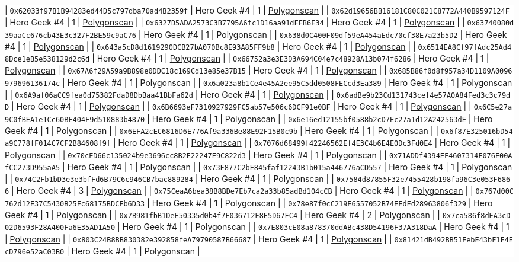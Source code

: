 | `0x62033f97B1B94283ed44D5c797dba70ad4B2359f` | Hero Geek #4 | 1 | [Polygonscan](https://polygonscan.com/tx/0xf49a0ec2d133a5fb74caefe9a82b42c8cc989b72956e512b1f8e95361d2bf6f8) |
| `0x62d19656BB16181C80C021C8772A440B9597124F` | Hero Geek #4 | 1 | [Polygonscan](https://polygonscan.com/tx/0x7274d041fee641bec3099cdb5d3e1b284cf52751454d8ab56fcb0b500d960843) |
| `0x6327D5ADA2573C3B7795A6fc1D16aa91dFFB6E34` | Hero Geek #4 | 1 | [Polygonscan](https://polygonscan.com/tx/0xa47733a6354b4f096c203f6ea008bdfbafb52c40bddf65b88f94003a63ca7057) |
| `0x63740080d39aaCc676cb43E3c327F2BE59c9aC76` | Hero Geek #4 | 1 | [Polygonscan](https://polygonscan.com/tx/0xcac9e649bc367b3128a8382a8456734e0be1537b0f8a6685d4d02ce8e01e9045) |
| `0x638d0C400F09df59eA454aEdc70cf38E7a23b5D2` | Hero Geek #4 | 1 | [Polygonscan](https://polygonscan.com/tx/0xa9d9a72e58314b07b78bbd37518619609e3a45a9eebdfbfa9b46ca501db8aeb8) |
| `0x643a5cD8d1619290DCB27bA070Bc8E93A85FF9b8` | Hero Geek #4 | 1 | [Polygonscan](https://polygonscan.com/tx/0x9933da2d1c83b0f9cfb81da072e4d47b8aeb6d3f535c052407a08c512e875fdc) |
| `0x6514EA8Cf97fAdc25Ad48Dce1eB5e538129d2c6d` | Hero Geek #4 | 1 | [Polygonscan](https://polygonscan.com/tx/0x4c8778b29ee5e3117950a06b04def82fb847c8e43d629924c42d0acf038cbc70) |
| `0x66752a3e3E3D3A694C04e7c48928A13b074f6286` | Hero Geek #4 | 1 | [Polygonscan](https://polygonscan.com/tx/0x2119c2683c70c3625f9ab13c338e338cedbf10d6741a54270d620298104faf41) |
| `0x67A6f29A59a9B898e0DDC18c169Cd13e85e37B15` | Hero Geek #4 | 1 | [Polygonscan](https://polygonscan.com/tx/0xc321960f248fb078cbc5290961833969d979cb9b9ba7555d9f47d8969ae772d7) |
| `0x685B86f0d8f957a34D1109A0096979696136174c` | Hero Geek #4 | 1 | [Polygonscan](https://polygonscan.com/tx/0xb3d26935b998e7c5a62243ad9146e8b325324555960996b7acd7b65592137230) |
| `0x6a023a8b1Ce4e45A2ee95C5dd0508FECcd3Ea389` | Hero Geek #4 | 1 | [Polygonscan](https://polygonscan.com/tx/0x4eb1d6e25ab1f39dfcb31b223ed09400768c5200925a1cb242907bd0ef9ec6da) |
| `0x6A9af06aCC9fea0d75382FdaD8DbBaa41BbFa62d` | Hero Geek #4 | 1 | [Polygonscan](https://polygonscan.com/tx/0x97bbc5741be114226bcfb32e9be7fce1f7ef6673821bf68e5230bb419e6217f8) |
| `0x6adBe9b23Cd131743cef4e57A0A84Fed3c3c79dD` | Hero Geek #4 | 1 | [Polygonscan](https://polygonscan.com/tx/0x071ccfe770df2c2c3d4f54202ae2db2fc5cd3480b81f4b8fccd94f70718a8d01) |
| `0x6B6693eF7310927929FC5ab57e506c6DCF91e0BF` | Hero Geek #4 | 1 | [Polygonscan](https://polygonscan.com/tx/0xf896b12670509d76147f2b30037c00c93b74017cf202daa0db619eca6e0c0e64) |
| `0x6C5e27a9C0fBEA1e1Cc60BE404F9d510883b4870` | Hero Geek #4 | 1 | [Polygonscan](https://polygonscan.com/tx/0x87a94d9d89d5dbd0019eb029da52e140b1c3441c246e626ca5c3047301a26c58) |
| `0x6e16ed12155bf0588b2cD7Ec27a1d12A242563dE` | Hero Geek #4 | 1 | [Polygonscan](https://polygonscan.com/tx/0x0c408367edd73be0a94ee67ea7612b70042556b09e657779eba38ec7f595c889) |
| `0x6EFA2cEC6816D6E776Af9a336Be88E92F15B0c9b` | Hero Geek #4 | 1 | [Polygonscan](https://polygonscan.com/tx/0xb10a5ec1de22fd34e71c9acda24bcfbfd08e66834808e2306e53d35d4a299f7b) |
| `0x6f87E325016bD54a9C778fF014C7CF2B84608f9f` | Hero Geek #4 | 1 | [Polygonscan](https://polygonscan.com/tx/0xe37ed2b016a0cff70dc990db7a65494673842c26085d5c69ee18922c59d2f656) |
| `0x7076d68499f42246562Ef4E3C4b6E4E0Dc3Fd0E4` | Hero Geek #4 | 1 | [Polygonscan](https://polygonscan.com/tx/0x60699cae721f1b53fff1daef2982591accf1d2593efdd1f925f198745a8a6e2c) |
| `0x70cED66c135024b9e3696cc8B2E22247E9C822d3` | Hero Geek #4 | 1 | [Polygonscan](https://polygonscan.com/tx/0x95c96cc21a21cd57cbfb979920b611d61ef4169e1b438dcc3dffece79df6a21b) |
| `0x71ADDf4394EF4607314F076E00AfCC273D955aA5` | Hero Geek #4 | 1 | [Polygonscan](https://polygonscan.com/tx/0xf3819fb06f92b97dc1d5d6294f3c7c78651621228088c69cb8537479896ac6d7) |
| `0x73F877C2bE845faf12243B1b015a446776aCD557` | Hero Geek #4 | 1 | [Polygonscan](https://polygonscan.com/tx/0xae4f2d2b06406a263a4372631bd7633c59f53e830889113f9c58588bb20ad059) |
| `0x74C2Fb1bD3e3e3bfFd6B79C6c946CB7bac889284` | Hero Geek #4 | 1 | [Polygonscan](https://polygonscan.com/tx/0xf551b00e7b3a3ad4931d4b0f2ad46b13b77cdad6c107a490fdecd0f35323e36f) |
| `0x7584d87855F32e7455428b198fa96C3e053F6866` | Hero Geek #4 | 3 | [Polygonscan](https://polygonscan.com/tx/0x71f7f2dd67d9bc518688111a71887e964e15e6ff258adbc9ac8263917a21bbb4) |
| `0x75CeaA6bea38B8BDe7Eb7ca2a33b85adBd104cCB` | Hero Geek #4 | 1 | [Polygonscan](https://polygonscan.com/tx/0x70514afdeefb38bf9427f094ce8d3013b5149c612fe15d6b1202450e06cc597f) |
| `0x767d00C762d12E37C5430B25Fc68175BDCFb6D33` | Hero Geek #4 | 1 | [Polygonscan](https://polygonscan.com/tx/0x8c303645b0ddbdd532be4605d0c2e8962336f0e397c3b205799eaa75f2c2e8c7) |
| `0x78e87f0cC219E6557052B74EEdFd28963806f329` | Hero Geek #4 | 1 | [Polygonscan](https://polygonscan.com/tx/0x844c079ff882e480784307050d8840d1cd7de98f7abb439729f66e681f9d607c) |
| `0x7B981fbB1DeE50335d0b4f7E036712E8E5D67FC4` | Hero Geek #4 | 2 | [Polygonscan](https://polygonscan.com/tx/0x734bb7ad7c088647a2c2f1d8742989039dc76ee384fa2c22734cc377febfba07) |
| `0x7ca586f8dEA3cD02D6593F28A400Fa6E35AD1A50` | Hero Geek #4 | 1 | [Polygonscan](https://polygonscan.com/tx/0xbb74ed26aa1478201c6f1119e6b2f05f4eb55ad79a0453f63dfd4346785ae0a9) |
| `0x7E803cE08a878370ddABc438D54196F37A318DaA` | Hero Geek #4 | 1 | [Polygonscan](https://polygonscan.com/tx/0x863b0c17c17c51f4fdda83cbf8ec0bfddfd605a586fea425d1ca1396f623b649) |
| `0x803C24B8BB830382e392858feA79790587B66687` | Hero Geek #4 | 1 | [Polygonscan](https://polygonscan.com/tx/0x4249637fc6263b1d5b88fd99c12a956846bbf29975eb6df823ceea4be8f91f6a) |
| `0x81421dB492BB51FebE43bF1F4EcD796e52aC03B0` | Hero Geek #4 | 1 | [Polygonscan](https://polygonscan.com/tx/0x87c09e2f1ff2515498156791c0e2e8c0099740d7f1cba369185323eb03e69142) |

